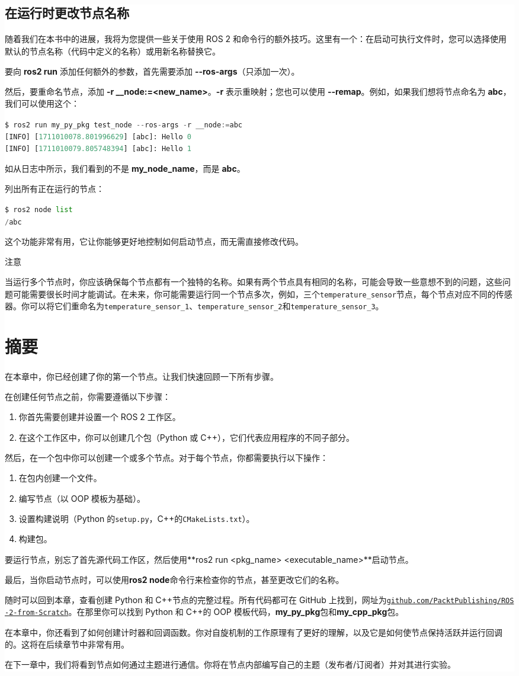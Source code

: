 ## 在运行时更改节点名称

随着我们在本书中的进展，我将为您提供一些关于使用 ROS 2 和命令行的额外技巧。这里有一个：在启动可执行文件时，您可以选择使用默认的节点名称（代码中定义的名称）或用新名称替换它。

要向 **ros2 run** 添加任何额外的参数，首先需要添加 **--ros-args**（只添加一次）。

然后，要重命名节点，添加 **-r __node:=<new_name>**。**-r** 表示重映射；您也可以使用 **--remap**。例如，如果我们想将节点命名为 **abc**，我们可以使用这个：

```py
$ ros2 run my_py_pkg test_node --ros-args -r __node:=abc
[INFO] [1711010078.801996629] [abc]: Hello 0
[INFO] [1711010079.805748394] [abc]: Hello 1
```

如从日志中所示，我们看到的不是 **my_node_name**，而是 **abc**。

列出所有正在运行的节点：

```py
$ ros2 node list
/abc
```

这个功能非常有用，它让你能够更好地控制如何启动节点，而无需直接修改代码。

注意

当运行多个节点时，你应该确保每个节点都有一个独特的名称。如果有两个节点具有相同的名称，可能会导致一些意想不到的问题，这些问题可能需要很长时间才能调试。在未来，你可能需要运行同一个节点多次，例如，三个`temperature_sensor`节点，每个节点对应不同的传感器。你可以将它们重命名为`temperature_sensor_1`、`temperature_sensor_2`和`temperature_sensor_3`。

# 摘要

在本章中，你已经创建了你的第一个节点。让我们快速回顾一下所有步骤。

在创建任何节点之前，你需要遵循以下步骤：

1.  你首先需要创建并设置一个 ROS 2 工作区。

1.  在这个工作区中，你可以创建几个包（Python 或 C++），它们代表应用程序的不同子部分。

然后，在一个包中你可以创建一个或多个节点。对于每个节点，你都需要执行以下操作：

1.  在包内创建一个文件。

1.  编写节点（以 OOP 模板为基础）。

1.  设置构建说明（Python 的`setup.py`，C++的`CMakeLists.txt`）。

1.  构建包。

要运行节点，别忘了首先源代码工作区，然后使用**ros2 run <pkg_name> <executable_name>**启动节点。

最后，当你启动节点时，可以使用**ros2 node**命令行来检查你的节点，甚至更改它们的名称。

随时可以回到本章，查看创建 Python 和 C++节点的完整过程。所有代码都可在 GitHub 上找到，网址为[`github.com/PacktPublishing/ROS-2-from-Scratch`](https://github.com/PacktPublishing/ROS-2-from-Scratch)。在那里你可以找到 Python 和 C++的 OOP 模板代码，**my_py_pkg**包和**my_cpp_pkg**包。

在本章中，你还看到了如何创建计时器和回调函数。你对自旋机制的工作原理有了更好的理解，以及它是如何使节点保持活跃并运行回调的。这将在后续章节中非常有用。

在下一章中，我们将看到节点如何通过主题进行通信。你将在节点内部编写自己的主题（发布者/订阅者）并对其进行实验。
